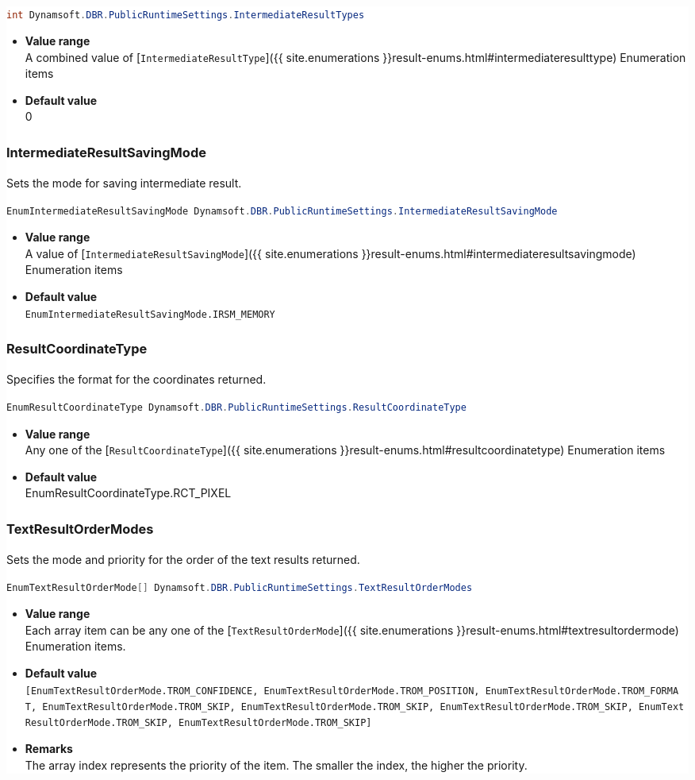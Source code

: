 ```csharp
int Dynamsoft.DBR.PublicRuntimeSettings.IntermediateResultTypes
```

- **Value range**   
    A combined value of [`IntermediateResultType`]({{ site.enumerations }}result-enums.html#intermediateresulttype) Enumeration items
      
- **Default value**   
    0

### IntermediateResultSavingMode
Sets the mode for saving intermediate result.

```csharp
EnumIntermediateResultSavingMode Dynamsoft.DBR.PublicRuntimeSettings.IntermediateResultSavingMode
```

- **Value range**   
    A value of [`IntermediateResultSavingMode`]({{ site.enumerations }}result-enums.html#intermediateresultsavingmode) Enumeration items
      
- **Default value**   
    `EnumIntermediateResultSavingMode.IRSM_MEMORY`

### ResultCoordinateType
Specifies the format for the coordinates returned.

```csharp
EnumResultCoordinateType Dynamsoft.DBR.PublicRuntimeSettings.ResultCoordinateType
```

- **Value range**   
    Any one of the [`ResultCoordinateType`]({{ site.enumerations }}result-enums.html#resultcoordinatetype) Enumeration items
      
- **Default value**   
    EnumResultCoordinateType.RCT_PIXEL

### TextResultOrderModes
Sets the mode and priority for the order of the text results returned.

```csharp
EnumTextResultOrderMode[] Dynamsoft.DBR.PublicRuntimeSettings.TextResultOrderModes
```

- **Value range**   
    Each array item can be any one of the [`TextResultOrderMode`]({{ site.enumerations }}result-enums.html#textresultordermode) Enumeration items.
      
- **Default value**   
    `[EnumTextResultOrderMode.TROM_CONFIDENCE, EnumTextResultOrderMode.TROM_POSITION, EnumTextResultOrderMode.TROM_FORMAT, EnumTextResultOrderMode.TROM_SKIP, EnumTextResultOrderMode.TROM_SKIP, EnumTextResultOrderMode.TROM_SKIP, EnumTextResultOrderMode.TROM_SKIP, EnumTextResultOrderMode.TROM_SKIP]`
    
- **Remarks**   
    The array index represents the priority of the item. The smaller the index, the higher the priority.   
